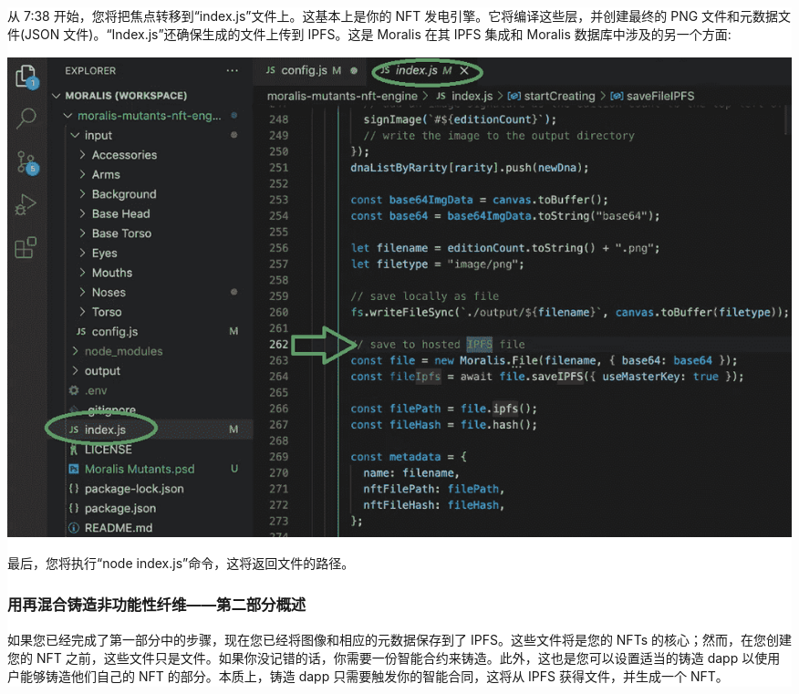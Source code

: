 从 7:38 开始，您将把焦点转移到“index.js”文件上。这基本上是你的 NFT 发电引擎。它将编译这些层，并创建最终的 PNG 文件和元数据文件(JSON 文件)。“Index.js”还确保生成的文件上传到 IPFS。这是 Moralis 在其 IPFS 集成和 Moralis 数据库中涉及的另一个方面:

![](img/b69e97a8cb07a27478080699b9827189.png)

最后，您将执行“node index.js”命令，这将返回文件的路径。

### 用再混合铸造非功能性纤维——第二部分概述

如果您已经完成了第一部分中的步骤，现在您已经将图像和相应的元数据保存到了 IPFS。这些文件将是您的 NFTs 的核心；然而，在您创建您的 NFT 之前，这些文件只是文件。如果你没记错的话，你需要一份智能合约来铸造。此外，这也是您可以设置适当的铸造 dapp 以使用户能够铸造他们自己的 NFT 的部分。本质上，铸造 dapp 只需要触发你的智能合同，这将从 IPFS 获得文件，并生成一个 NFT。
